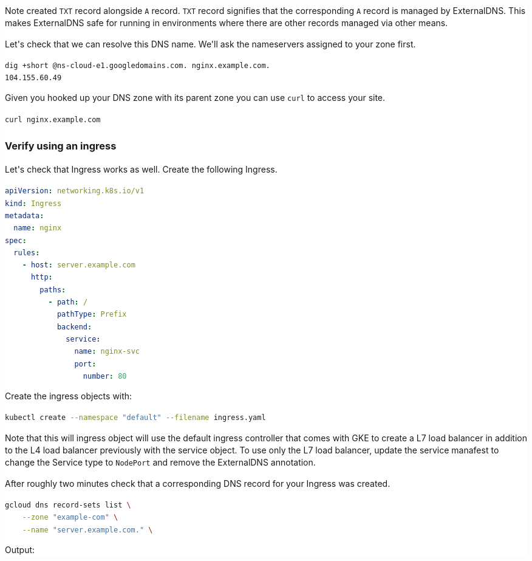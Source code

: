 Note created `TXT` record alongside `A` record. `TXT` record signifies that the corresponding `A` record is managed by ExternalDNS. This makes ExternalDNS safe for running in environments where there are other records managed via other means.

Let's check that we can resolve this DNS name. We'll ask the nameservers assigned to your zone first.

```bash
dig +short @ns-cloud-e1.googledomains.com. nginx.example.com.
104.155.60.49
```

Given you hooked up your DNS zone with its parent zone you can use `curl` to access your site.

```bash
curl nginx.example.com
```

### Verify using an ingress

Let's check that Ingress works as well. Create the following Ingress.

```yaml
apiVersion: networking.k8s.io/v1
kind: Ingress
metadata:
  name: nginx
spec:
  rules:
    - host: server.example.com
      http:
        paths:
          - path: /
            pathType: Prefix
            backend:
              service:
                name: nginx-svc
                port:
                  number: 80
```

Create the ingress objects with:

```bash
kubectl create --namespace "default" --filename ingress.yaml
```

Note that this will ingress object will use the default ingress controller that comes with GKE to create a L7 load balancer in addition to the L4 load balancer previously with the service object.  To use only the L7 load balancer, update the service manafest to change the Service type to `NodePort` and remove the ExternalDNS annotation.

After roughly two minutes check that a corresponding DNS record for your Ingress was created.

```bash
gcloud dns record-sets list \
    --zone "example-com" \
    --name "server.example.com." \
```
Output:
